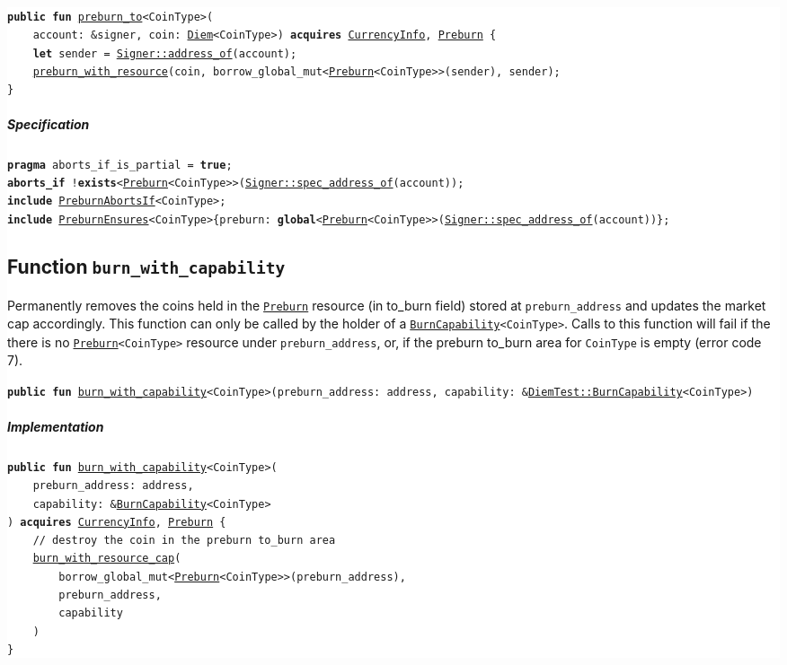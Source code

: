 
<pre><code><b>public</b> <b>fun</b> <a href="DiemTest.md#0x1_DiemTest_preburn_to">preburn_to</a>&lt;CoinType&gt;(
    account: &signer, coin: <a href="">Diem</a>&lt;CoinType&gt;) <b>acquires</b> <a href="DiemTest.md#0x1_DiemTest_CurrencyInfo">CurrencyInfo</a>, <a href="DiemTest.md#0x1_DiemTest_Preburn">Preburn</a> {
    <b>let</b> sender = <a href="_address_of">Signer::address_of</a>(account);
    <a href="DiemTest.md#0x1_DiemTest_preburn_with_resource">preburn_with_resource</a>(coin, borrow_global_mut&lt;<a href="DiemTest.md#0x1_DiemTest_Preburn">Preburn</a>&lt;CoinType&gt;&gt;(sender), sender);
}
</code></pre>



##### Specification



<pre><code><b>pragma</b> aborts_if_is_partial = <b>true</b>;
<b>aborts_if</b> !<b>exists</b>&lt;<a href="DiemTest.md#0x1_DiemTest_Preburn">Preburn</a>&lt;CoinType&gt;&gt;(<a href="_spec_address_of">Signer::spec_address_of</a>(account));
<b>include</b> <a href="DiemTest.md#0x1_DiemTest_PreburnAbortsIf">PreburnAbortsIf</a>&lt;CoinType&gt;;
<b>include</b> <a href="DiemTest.md#0x1_DiemTest_PreburnEnsures">PreburnEnsures</a>&lt;CoinType&gt;{preburn: <b>global</b>&lt;<a href="DiemTest.md#0x1_DiemTest_Preburn">Preburn</a>&lt;CoinType&gt;&gt;(<a href="_spec_address_of">Signer::spec_address_of</a>(account))};
</code></pre>



<a name="0x1_DiemTest_burn_with_capability"></a>

## Function `burn_with_capability`

Permanently removes the coins held in the <code><a href="DiemTest.md#0x1_DiemTest_Preburn">Preburn</a></code> resource (in to_burn field)
stored at <code>preburn_address</code> and updates the market cap accordingly.
This function can only be called by the holder of a <code><a href="DiemTest.md#0x1_DiemTest_BurnCapability">BurnCapability</a>&lt;CoinType&gt;</code>.
Calls to this function will fail if the there is no <code><a href="DiemTest.md#0x1_DiemTest_Preburn">Preburn</a>&lt;CoinType&gt;</code>
resource under <code>preburn_address</code>, or, if the preburn to_burn area for
<code>CoinType</code> is empty (error code 7).


<pre><code><b>public</b> <b>fun</b> <a href="DiemTest.md#0x1_DiemTest_burn_with_capability">burn_with_capability</a>&lt;CoinType&gt;(preburn_address: address, capability: &<a href="DiemTest.md#0x1_DiemTest_BurnCapability">DiemTest::BurnCapability</a>&lt;CoinType&gt;)
</code></pre>



##### Implementation


<pre><code><b>public</b> <b>fun</b> <a href="DiemTest.md#0x1_DiemTest_burn_with_capability">burn_with_capability</a>&lt;CoinType&gt;(
    preburn_address: address,
    capability: &<a href="DiemTest.md#0x1_DiemTest_BurnCapability">BurnCapability</a>&lt;CoinType&gt;
) <b>acquires</b> <a href="DiemTest.md#0x1_DiemTest_CurrencyInfo">CurrencyInfo</a>, <a href="DiemTest.md#0x1_DiemTest_Preburn">Preburn</a> {
    // destroy the coin in the preburn to_burn area
    <a href="DiemTest.md#0x1_DiemTest_burn_with_resource_cap">burn_with_resource_cap</a>(
        borrow_global_mut&lt;<a href="DiemTest.md#0x1_DiemTest_Preburn">Preburn</a>&lt;CoinType&gt;&gt;(preburn_address),
        preburn_address,
        capability
    )
}
</code></pre>
